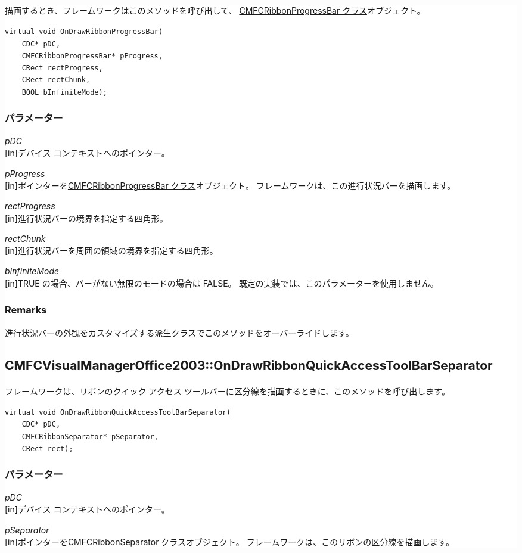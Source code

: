描画するとき、フレームワークはこのメソッドを呼び出して、 [CMFCRibbonProgressBar クラス](../../mfc/reference/cmfcribbonprogressbar-class.md)オブジェクト。

```
virtual void OnDrawRibbonProgressBar(
    CDC* pDC,
    CMFCRibbonProgressBar* pProgress,
    CRect rectProgress,
    CRect rectChunk,
    BOOL bInfiniteMode);
```

### <a name="parameters"></a>パラメーター

*pDC*<br/>
[in]デバイス コンテキストへのポインター。

*pProgress*<br/>
[in]ポインターを[CMFCRibbonProgressBar クラス](../../mfc/reference/cmfcribbonprogressbar-class.md)オブジェクト。 フレームワークは、この進行状況バーを描画します。

*rectProgress*<br/>
[in]進行状況バーの境界を指定する四角形。

*rectChunk*<br/>
[in]進行状況バーを周囲の領域の境界を指定する四角形。

*bInfiniteMode*<br/>
[in]TRUE の場合、バーがない無限のモードの場合は FALSE。 既定の実装では、このパラメーターを使用しません。

### <a name="remarks"></a>Remarks

進行状況バーの外観をカスタマイズする派生クラスでこのメソッドをオーバーライドします。

##  <a name="ondrawribbonquickaccesstoolbarseparator"></a>  CMFCVisualManagerOffice2003::OnDrawRibbonQuickAccessToolBarSeparator

フレームワークは、リボンのクイック アクセス ツールバーに区分線を描画するときに、このメソッドを呼び出します。

```
virtual void OnDrawRibbonQuickAccessToolBarSeparator(
    CDC* pDC,
    CMFCRibbonSeparator* pSeparator,
    CRect rect);
```

### <a name="parameters"></a>パラメーター

*pDC*<br/>
[in]デバイス コンテキストへのポインター。

*pSeparator*<br/>
[in]ポインターを[CMFCRibbonSeparator クラス](../../mfc/reference/cmfcribbonseparator-class.md)オブジェクト。 フレームワークは、このリボンの区分線を描画します。
